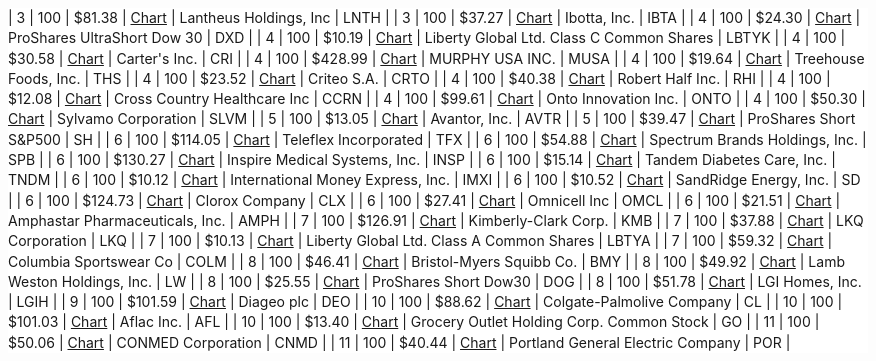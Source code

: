 | 3 | 100 | $81.38 | [Chart](https://www.tradingview.com/chart/?symbol=LNTH) | Lantheus Holdings, Inc | LNTH |
| 3 | 100 | $37.27 | [Chart](https://www.tradingview.com/chart/?symbol=IBTA) | Ibotta, Inc. | IBTA |
| 4 | 100 | $24.30 | [Chart](https://www.tradingview.com/chart/?symbol=DXD) | ProShares UltraShort Dow 30 | DXD |
| 4 | 100 | $10.19 | [Chart](https://www.tradingview.com/chart/?symbol=LBTYK) | Liberty Global Ltd. Class C Common Shares | LBTYK |
| 4 | 100 | $30.58 | [Chart](https://www.tradingview.com/chart/?symbol=CRI) | Carter's Inc. | CRI |
| 4 | 100 | $428.99 | [Chart](https://www.tradingview.com/chart/?symbol=MUSA) | MURPHY USA INC. | MUSA |
| 4 | 100 | $19.64 | [Chart](https://www.tradingview.com/chart/?symbol=THS) | Treehouse Foods, Inc. | THS |
| 4 | 100 | $23.52 | [Chart](https://www.tradingview.com/chart/?symbol=CRTO) | Criteo S.A. | CRTO |
| 4 | 100 | $40.38 | [Chart](https://www.tradingview.com/chart/?symbol=RHI) | Robert Half Inc. | RHI |
| 4 | 100 | $12.08 | [Chart](https://www.tradingview.com/chart/?symbol=CCRN) | Cross Country Healthcare Inc | CCRN |
| 4 | 100 | $99.61 | [Chart](https://www.tradingview.com/chart/?symbol=ONTO) | Onto Innovation Inc. | ONTO |
| 4 | 100 | $50.30 | [Chart](https://www.tradingview.com/chart/?symbol=SLVM) | Sylvamo Corporation | SLVM |
| 5 | 100 | $13.05 | [Chart](https://www.tradingview.com/chart/?symbol=AVTR) | Avantor, Inc. | AVTR |
| 5 | 100 | $39.47 | [Chart](https://www.tradingview.com/chart/?symbol=SH) | ProShares Short S&P500 | SH |
| 6 | 100 | $114.05 | [Chart](https://www.tradingview.com/chart/?symbol=TFX) | Teleflex Incorporated | TFX |
| 6 | 100 | $54.88 | [Chart](https://www.tradingview.com/chart/?symbol=SPB) | Spectrum Brands Holdings, Inc. | SPB |
| 6 | 100 | $130.27 | [Chart](https://www.tradingview.com/chart/?symbol=INSP) | Inspire Medical Systems, Inc. | INSP |
| 6 | 100 | $15.14 | [Chart](https://www.tradingview.com/chart/?symbol=TNDM) | Tandem Diabetes Care, Inc. | TNDM |
| 6 | 100 | $10.12 | [Chart](https://www.tradingview.com/chart/?symbol=IMXI) | International Money Express, Inc. | IMXI |
| 6 | 100 | $10.52 | [Chart](https://www.tradingview.com/chart/?symbol=SD) | SandRidge Energy, Inc. | SD |
| 6 | 100 | $124.73 | [Chart](https://www.tradingview.com/chart/?symbol=CLX) | Clorox Company | CLX |
| 6 | 100 | $27.41 | [Chart](https://www.tradingview.com/chart/?symbol=OMCL) | Omnicell Inc | OMCL |
| 6 | 100 | $21.51 | [Chart](https://www.tradingview.com/chart/?symbol=AMPH) | Amphastar Pharmaceuticals, Inc. | AMPH |
| 7 | 100 | $126.91 | [Chart](https://www.tradingview.com/chart/?symbol=KMB) | Kimberly-Clark Corp. | KMB |
| 7 | 100 | $37.88 | [Chart](https://www.tradingview.com/chart/?symbol=LKQ) | LKQ Corporation | LKQ |
| 7 | 100 | $10.13 | [Chart](https://www.tradingview.com/chart/?symbol=LBTYA) | Liberty Global Ltd. Class A Common Shares | LBTYA |
| 7 | 100 | $59.32 | [Chart](https://www.tradingview.com/chart/?symbol=COLM) | Columbia Sportswear Co | COLM |
| 8 | 100 | $46.41 | [Chart](https://www.tradingview.com/chart/?symbol=BMY) | Bristol-Myers Squibb Co. | BMY |
| 8 | 100 | $49.92 | [Chart](https://www.tradingview.com/chart/?symbol=LW) | Lamb Weston Holdings, Inc. | LW |
| 8 | 100 | $25.55 | [Chart](https://www.tradingview.com/chart/?symbol=DOG) | ProShares Short Dow30 | DOG |
| 8 | 100 | $51.78 | [Chart](https://www.tradingview.com/chart/?symbol=LGIH) | LGI Homes, Inc. | LGIH |
| 9 | 100 | $101.59 | [Chart](https://www.tradingview.com/chart/?symbol=DEO) | Diageo plc | DEO |
| 10 | 100 | $88.62 | [Chart](https://www.tradingview.com/chart/?symbol=CL) | Colgate-Palmolive Company | CL |
| 10 | 100 | $101.03 | [Chart](https://www.tradingview.com/chart/?symbol=AFL) | Aflac Inc. | AFL |
| 10 | 100 | $13.40 | [Chart](https://www.tradingview.com/chart/?symbol=GO) | Grocery Outlet Holding Corp. Common Stock | GO |
| 11 | 100 | $50.06 | [Chart](https://www.tradingview.com/chart/?symbol=CNMD) | CONMED Corporation | CNMD |
| 11 | 100 | $40.44 | [Chart](https://www.tradingview.com/chart/?symbol=POR) | Portland General Electric Company | POR |